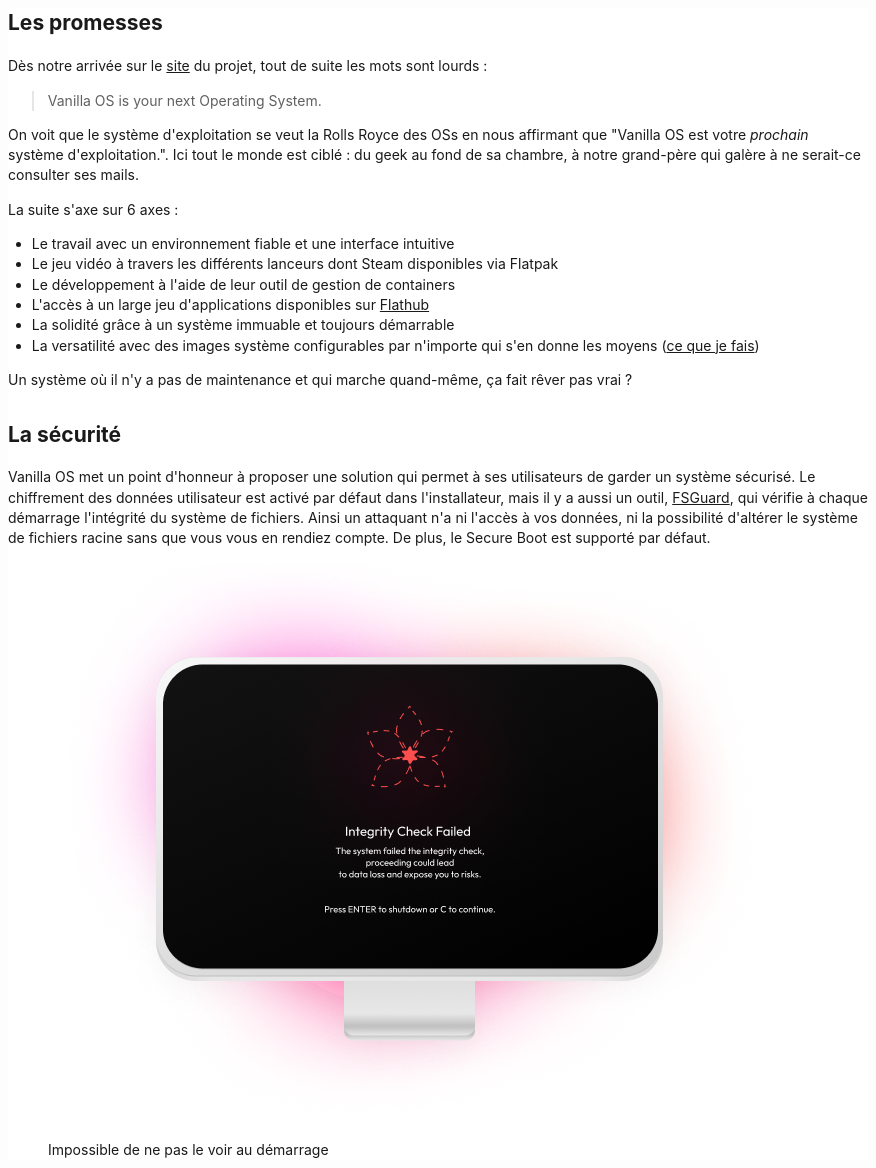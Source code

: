 ## Les promesses

Dès notre arrivée sur le [site](https://vanillaos.org/) du projet, tout de suite les mots sont lourds :

> Vanilla OS is your next Operating System.

On voit que le système d'exploitation se veut la Rolls Royce des OSs en nous affirmant que "Vanilla OS est votre *prochain* système d'exploitation.". Ici tout le monde est ciblé : du geek au fond de sa chambre, à notre grand-père qui galère à ne serait-ce consulter ses mails.

La suite s'axe sur 6 axes :
- Le travail avec un environnement fiable et une interface intuitive
- Le jeu vidéo à travers les différents lanceurs dont Steam disponibles via Flatpak
- Le développement à l'aide de leur outil de gestion de containers
- L'accès à un large jeu d'applications disponibles sur [Flathub](https://flathub.org)
- La solidité grâce à un système immuable et toujours démarrable
- La versatilité avec des images système configurables par n'importe qui s'en donne les moyens ([ce que je fais](https://github.com/Babilinx/styx-vanilla-image))

Un système où il n'y a pas de maintenance et qui marche quand-même, ça fait rêver pas vrai ?

## La sécurité

Vanilla OS met un point d'honneur à proposer une solution qui permet à ses utilisateurs de garder un système sécurisé. Le chiffrement des données utilisateur est activé par défaut dans l'installateur, mais il y a aussi un outil, [FSGuard](https://github.com/linux-immutability-tools/FsGuard), qui vérifie à chaque démarrage l'intégrité du système de fichiers. Ainsi un attaquant n'a ni l'accès à vos données, ni la possibilité d'altérer le système de fichiers racine sans que vous vous en rendiez compte. De plus, le Secure Boot est supporté par défaut.

<figure>
<img src="/assets/posts/vanillaos/orchid_integrity_check.png" alt="orchid integrity check" />
<figcaption>Impossible de ne pas le voir au démarrage</figcaption>
</figure>
